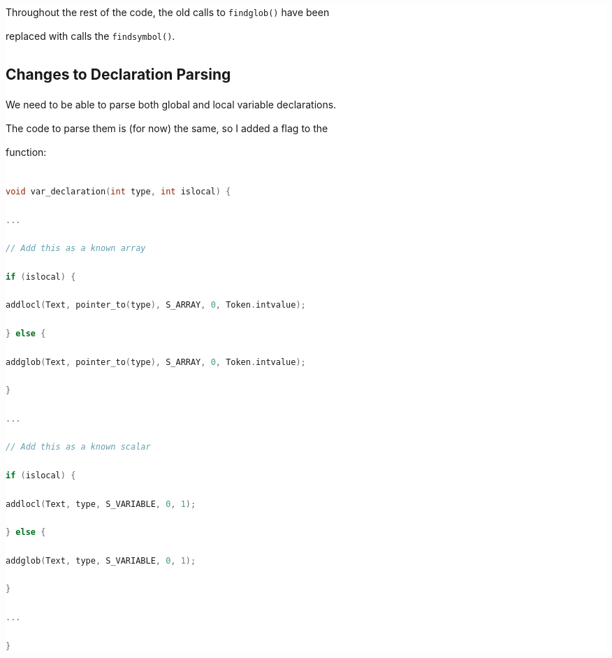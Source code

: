 ```c
```

  

Throughout the rest of the code, the old calls to `findglob()` have been

replaced with calls the `findsymbol()`.

  

## Changes to Declaration Parsing

  

We need to be able to parse both global and local variable declarations.

The code to parse them is (for now) the same, so I added a flag to the

function:

  

```c

void var_declaration(int type, int islocal) {

...

// Add this as a known array

if (islocal) {

addlocl(Text, pointer_to(type), S_ARRAY, 0, Token.intvalue);

} else {

addglob(Text, pointer_to(type), S_ARRAY, 0, Token.intvalue);

}

...

// Add this as a known scalar

if (islocal) {

addlocl(Text, type, S_VARIABLE, 0, 1);

} else {

addglob(Text, type, S_VARIABLE, 0, 1);

}

...

}

```
